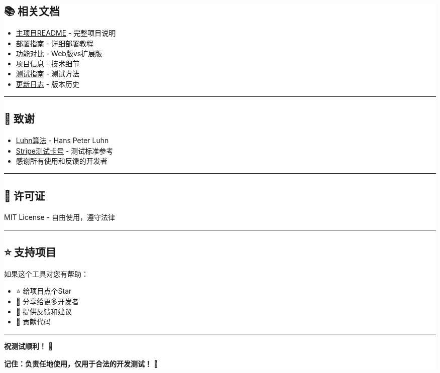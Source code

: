 
## 📚 相关文档

- [主项目README](../README.md) - 完整项目说明
- [部署指南](DEPLOY.md) - 详细部署教程
- [功能对比](COMPARISON.md) - Web版vs扩展版
- [项目信息](PROJECT_INFO.md) - 技术细节
- [测试指南](../TESTING_GUIDE.md) - 测试方法
- [更新日志](../CHANGELOG.md) - 版本历史

---

## 🙏 致谢

- [Luhn算法](https://en.wikipedia.org/wiki/Luhn_algorithm) - Hans Peter Luhn
- [Stripe测试卡号](https://stripe.com/docs/testing) - 测试标准参考
- 感谢所有使用和反馈的开发者

---

## 📜 许可证

MIT License - 自由使用，遵守法律

---

## ⭐ 支持项目

如果这个工具对您有帮助：
- ⭐ 给项目点个Star
- 🔗 分享给更多开发者
- 💬 提供反馈和建议
- 🤝 贡献代码

---

**祝测试顺利！** 🎉

**记住：负责任地使用，仅用于合法的开发测试！** 🎯

